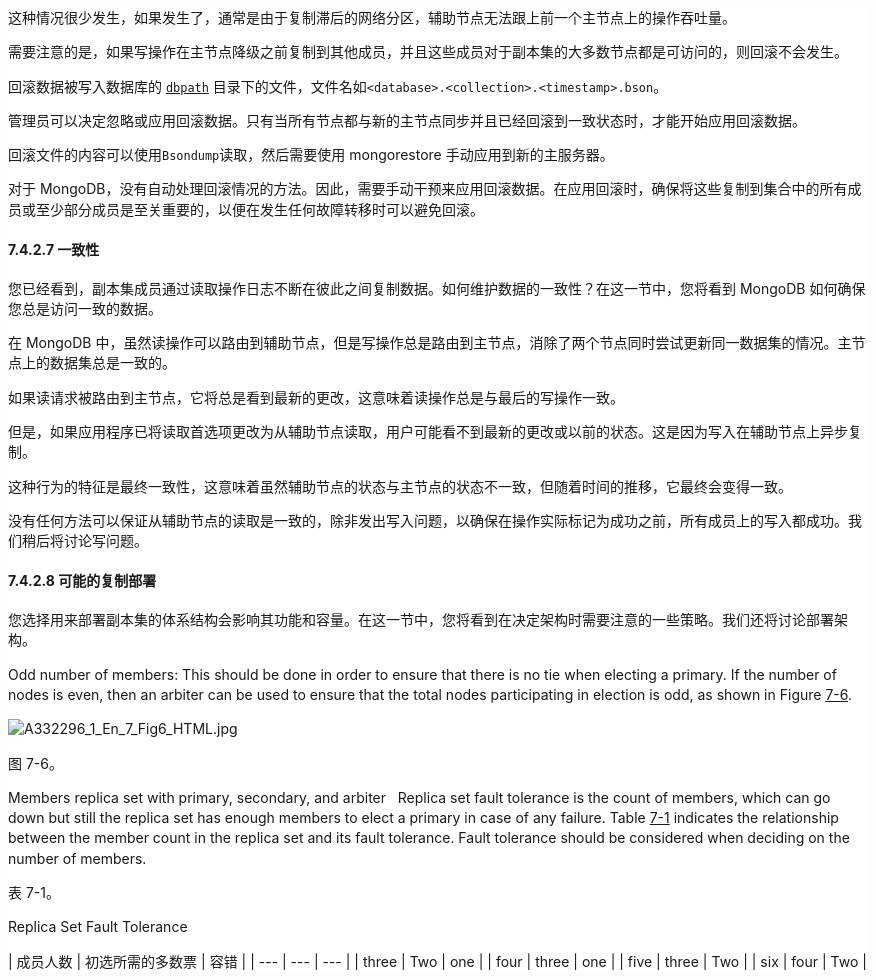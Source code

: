 这种情况很少发生，如果发生了，通常是由于复制滞后的网络分区，辅助节点无法跟上前一个主节点上的操作吞吐量。

需要注意的是，如果写操作在主节点降级之前复制到其他成员，并且这些成员对于副本集的大多数节点都是可访问的，则回滚不会发生。

回滚数据被写入数据库的 [`dbpath`](http://docs.mongodb.org/manual/reference/configuration-options/#dbpath%23dbpath) 目录下的文件，文件名如`<database>.<collection>.<timestamp>.bson`。

管理员可以决定忽略或应用回滚数据。只有当所有节点都与新的主节点同步并且已经回滚到一致状态时，才能开始应用回滚数据。

回滚文件的内容可以使用`Bsondump`读取，然后需要使用 mongorestore 手动应用到新的主服务器。

对于 MongoDB，没有自动处理回滚情况的方法。因此，需要手动干预来应用回滚数据。在应用回滚时，确保将这些复制到集合中的所有成员或至少部分成员是至关重要的，以便在发生任何故障转移时可以避免回滚。

#### 7.4.2.7 一致性

您已经看到，副本集成员通过读取操作日志不断在彼此之间复制数据。如何维护数据的一致性？在这一节中，您将看到 MongoDB 如何确保您总是访问一致的数据。

在 MongoDB 中，虽然读操作可以路由到辅助节点，但是写操作总是路由到主节点，消除了两个节点同时尝试更新同一数据集的情况。主节点上的数据集总是一致的。

如果读请求被路由到主节点，它将总是看到最新的更改，这意味着读操作总是与最后的写操作一致。

但是，如果应用程序已将读取首选项更改为从辅助节点读取，用户可能看不到最新的更改或以前的状态。这是因为写入在辅助节点上异步复制。

这种行为的特征是最终一致性，这意味着虽然辅助节点的状态与主节点的状态不一致，但随着时间的推移，它最终会变得一致。

没有任何方法可以保证从辅助节点的读取是一致的，除非发出写入问题，以确保在操作实际标记为成功之前，所有成员上的写入都成功。我们稍后将讨论写问题。

#### 7.4.2.8 可能的复制部署

您选择用来部署副本集的体系结构会影响其功能和容量。在这一节中，您将看到在决定架构时需要注意的一些策略。我们还将讨论部署架构。

Odd number of members: This should be done in order to ensure that there is no tie when electing a primary. If the number of nodes is even, then an arbiter can be used to ensure that the total nodes participating in election is odd, as shown in Figure [7-6](#Fig6).

![A332296_1_En_7_Fig6_HTML.jpg](A332296_1_En_7_Fig6_HTML.jpg)

图 7-6。

Members replica set with primary, secondary, and arbiter   Replica set fault tolerance is the count of members, which can go down but still the replica set has enough members to elect a primary in case of any failure. Table [7-1](#Tab1) indicates the relationship between the member count in the replica set and its fault tolerance. Fault tolerance should be considered when deciding on the number of members.

表 7-1。

Replica Set Fault Tolerance

<colgroup><col> <col> <col></colgroup> 
| 成员人数 | 初选所需的多数票 | 容错 |
| --- | --- | --- |
| three | Two | one |
| four | three | one |
| five | three | Two |
| six | four | Two |

